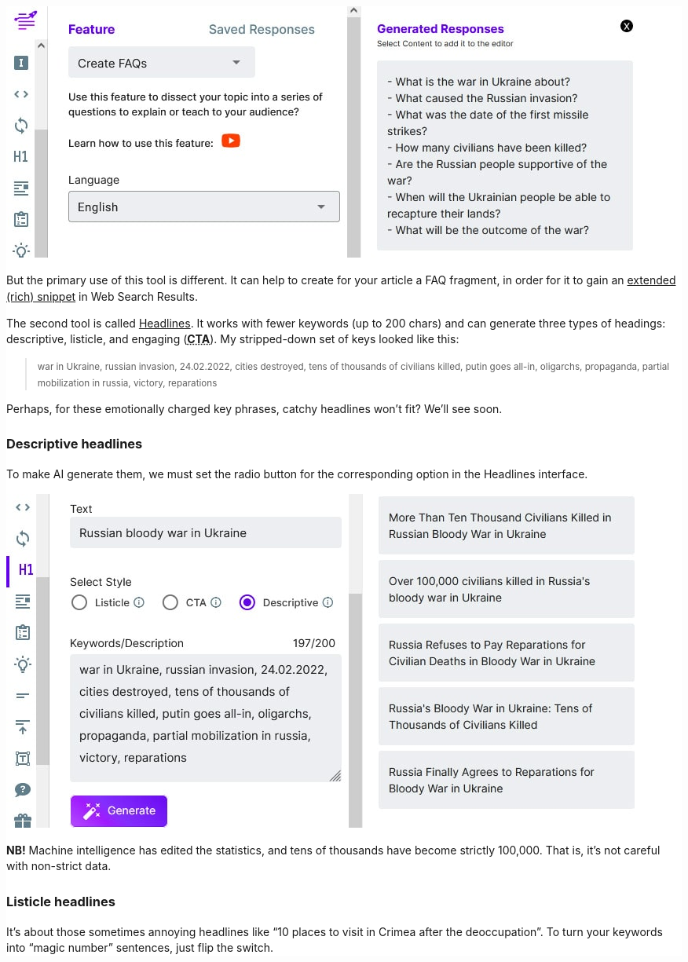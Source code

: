 <p class="txt-center"><img loading="lazy" src="/images/posts/longshot-create-faqs.jpg" alt="Longshot AI creates FAQs from keywords" width="805" height="320"></p>
<p>But the primary use of this tool is different. It can help to create for your article a FAQ fragment, in order for it to gain an <a href="{{site.url}}/how-to-earn-a-proper-snippet-on-SERP">extended (rich) snippet</a> in Web Search Results.</p>
<p>The second tool is called <a href="https://app.longshot.ai/standalones/headlines">Headlines</a>. It works with fewer keywords (up to 200 chars) and can generate three types of headings: descriptive, listicle, and engaging (<strong><abbr title="Call to Action">CTA</abbr></strong>). My stripped-down set of keys looked like this:</p>
<blockquote data-nosnippet><small>war in Ukraine, russian invasion, 24.02.2022, cities destroyed, tens of thousands of civilians killed, putin goes all-in, oligarchs, propaganda, partial mobilization in russia, victory, reparations</small></blockquote>
<p>Perhaps, for these emotionally charged key phrases, catchy headlines won’t fit? We’ll see soon.</p>
<h3>Descriptive headlines</h3>
<p>To make AI generate them, we must set the radio button for the corresponding option in the Headlines interface.</p>
<p class="txt-center"><img loading="lazy" src="/images/posts/longshot-descriptive-headlines.jpg" alt="Descriptive headlines" width="805" height="425"></p>
<p><b>NB!</b> Machine intelligence has edited the statistics, and tens of thousands have become strictly 100,000. That is, it’s not careful with non-strict data.</p>
<h3>Listicle headlines</h3>
<p>It’s about those sometimes annoying headlines like “10 places to visit in Crimea after the deoccupation”. To turn your keywords into “magic number” sentences, just flip the switch.</p>